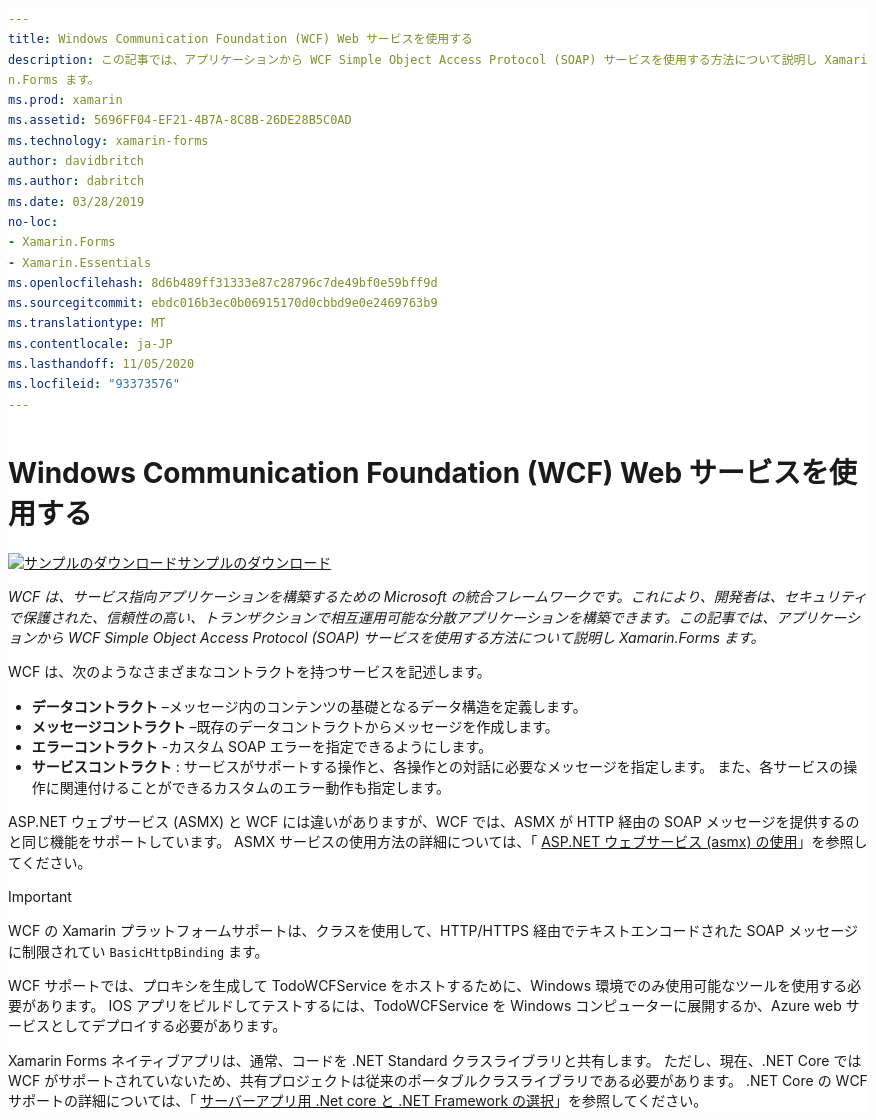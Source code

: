 ```yaml
---
title: Windows Communication Foundation (WCF) Web サービスを使用する
description: この記事では、アプリケーションから WCF Simple Object Access Protocol (SOAP) サービスを使用する方法について説明し Xamarin.Forms ます。
ms.prod: xamarin
ms.assetid: 5696FF04-EF21-4B7A-8C8B-26DE28B5C0AD
ms.technology: xamarin-forms
author: davidbritch
ms.author: dabritch
ms.date: 03/28/2019
no-loc:
- Xamarin.Forms
- Xamarin.Essentials
ms.openlocfilehash: 8d6b489ff31333e87c28796c7de49bf0e59bff9d
ms.sourcegitcommit: ebdc016b3ec0b06915170d0cbbd9e0e2469763b9
ms.translationtype: MT
ms.contentlocale: ja-JP
ms.lasthandoff: 11/05/2020
ms.locfileid: "93373576"
---
```

# <a name="consume-a-windows-communication-foundation-wcf-web-service"></a>Windows Communication Foundation (WCF) Web サービスを使用する

[![サンプルのダウンロード](~/media/shared/download.png)サンプルのダウンロード](/samples/xamarin/xamarin-forms-samples/webservices-todowcf)

_WCF は、サービス指向アプリケーションを構築するための Microsoft の統合フレームワークです。これにより、開発者は、セキュリティで保護された、信頼性の高い、トランザクションで相互運用可能な分散アプリケーションを構築できます。この記事では、アプリケーションから WCF Simple Object Access Protocol (SOAP) サービスを使用する方法について説明し Xamarin.Forms ます。_

WCF は、次のようなさまざまなコントラクトを持つサービスを記述します。

- **データコントラクト** –メッセージ内のコンテンツの基礎となるデータ構造を定義します。
- **メッセージコントラクト** –既存のデータコントラクトからメッセージを作成します。
- **エラーコントラクト** -カスタム SOAP エラーを指定できるようにします。
- **サービスコントラクト** : サービスがサポートする操作と、各操作との対話に必要なメッセージを指定します。 また、各サービスの操作に関連付けることができるカスタムのエラー動作も指定します。

ASP.NET ウェブサービス (ASMX) と WCF には違いがありますが、WCF では、ASMX が HTTP 経由の SOAP メッセージを提供するのと同じ機能をサポートしています。 ASMX サービスの使用方法の詳細については、「 [ASP.NET ウェブサービス (asmx) の使用](~/xamarin-forms/data-cloud/web-services/asmx.md)」を参照してください。

> [!IMPORTANT]
> WCF の Xamarin プラットフォームサポートは、クラスを使用して、HTTP/HTTPS 経由でテキストエンコードされた SOAP メッセージに制限されてい `BasicHttpBinding` ます。
>
> WCF サポートでは、プロキシを生成して TodoWCFService をホストするために、Windows 環境でのみ使用可能なツールを使用する必要があります。 IOS アプリをビルドしてテストするには、TodoWCFService を Windows コンピューターに展開するか、Azure web サービスとしてデプロイする必要があります。
>
> Xamarin Forms ネイティブアプリは、通常、コードを .NET Standard クラスライブラリと共有します。 ただし、現在、.NET Core では WCF がサポートされていないため、共有プロジェクトは従来のポータブルクラスライブラリである必要があります。 .NET Core の WCF サポートの詳細については、「 [サーバーアプリ用 .Net core と .NET Framework の選択](/dotnet/standard/choosing-core-framework-server)」を参照してください。
